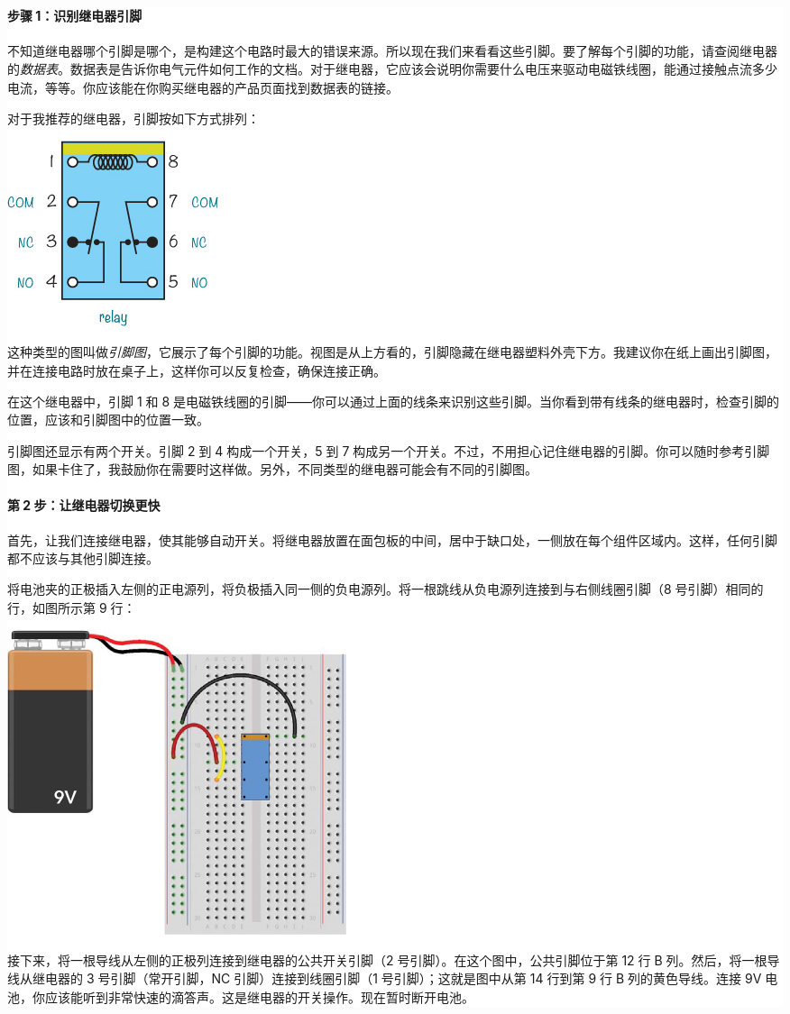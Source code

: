 #### 步骤 1：识别继电器引脚

不知道继电器哪个引脚是哪个，是构建这个电路时最大的错误来源。所以现在我们来看看这些引脚。要了解每个引脚的功能，请查阅继电器的*数据表*。数据表是告诉你电气元件如何工作的文档。对于继电器，它应该会说明你需要什么电压来驱动电磁铁线圈，能通过接触点流多少电流，等等。你应该能在你购买继电器的产品页面找到数据表的链接。

对于我推荐的继电器，引脚按如下方式排列：

![image](img/f0103-01.jpg)

这种类型的图叫做*引脚图*，它展示了每个引脚的功能。视图是从上方看的，引脚隐藏在继电器塑料外壳下方。我建议你在纸上画出引脚图，并在连接电路时放在桌子上，这样你可以反复检查，确保连接正确。

在这个继电器中，引脚 1 和 8 是电磁铁线圈的引脚——你可以通过上面的线条来识别这些引脚。当你看到带有线条的继电器时，检查引脚的位置，应该和引脚图中的位置一致。

引脚图还显示有两个开关。引脚 2 到 4 构成一个开关，5 到 7 构成另一个开关。不过，不用担心记住继电器的引脚。你可以随时参考引脚图，如果卡住了，我鼓励你在需要时这样做。另外，不同类型的继电器可能会有不同的引脚图。

#### 第 2 步：让继电器切换更快

首先，让我们连接继电器，使其能够自动开关。将继电器放置在面包板的中间，居中于缺口处，一侧放在每个组件区域内。这样，任何引脚都不应该与其他引脚连接。

将电池夹的正极插入左侧的正电源列，将负极插入同一侧的负电源列。将一根跳线从负电源列连接到与右侧线圈引脚（8 号引脚）相同的行，如图所示第 9 行：

![image](img/f0104-01.jpg)

接下来，将一根导线从左侧的正极列连接到继电器的公共开关引脚（2 号引脚）。在这个图中，公共引脚位于第 12 行 B 列。然后，将一根导线从继电器的 3 号引脚（常开引脚，NC 引脚）连接到线圈引脚（1 号引脚）；这就是图中从第 14 行到第 9 行 B 列的黄色导线。连接 9V 电池，你应该能听到非常快速的滴答声。这是继电器的开关操作。现在暂时断开电池。
